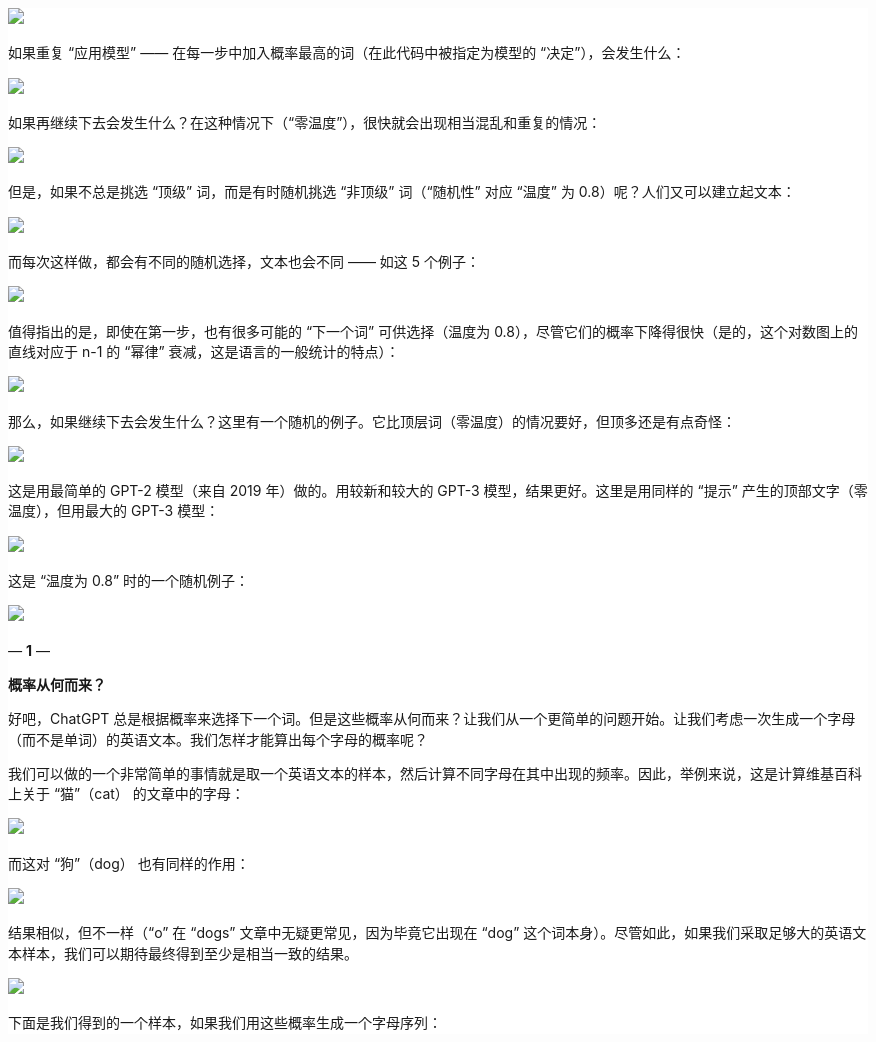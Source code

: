 ![](https://note-2019-images.oss-cn-hangzhou.aliyuncs.com/2a903276.png)

如果重复 “应用模型” —— 在每一步中加入概率最高的词（在此代码中被指定为模型的 “决定”），会发生什么：

![](https://note-2019-images.oss-cn-hangzhou.aliyuncs.com/53464c53.png)

如果再继续下去会发生什么？在这种情况下（“零温度”），很快就会出现相当混乱和重复的情况：

![](https://note-2019-images.oss-cn-hangzhou.aliyuncs.com/37b05283.png)

但是，如果不总是挑选 “顶级” 词，而是有时随机挑选 “非顶级” 词（“随机性” 对应 “温度” 为 0.8）呢？人们又可以建立起文本：

![](https://note-2019-images.oss-cn-hangzhou.aliyuncs.com/91583076.png)

而每次这样做，都会有不同的随机选择，文本也会不同 —— 如这 5 个例子：

![](https://note-2019-images.oss-cn-hangzhou.aliyuncs.com/ea89c567.png)

值得指出的是，即使在第一步，也有很多可能的 “下一个词” 可供选择（温度为 0.8），尽管它们的概率下降得很快（是的，这个对数图上的直线对应于 n-1 的 “幂律” 衰减，这是语言的一般统计的特点）：

![](https://note-2019-images.oss-cn-hangzhou.aliyuncs.com/3f3310ff.png)

那么，如果继续下去会发生什么？这里有一个随机的例子。它比顶层词（零温度）的情况要好，但顶多还是有点奇怪：

![](https://note-2019-images.oss-cn-hangzhou.aliyuncs.com/37b05283.png)

这是用最简单的 GPT-2 模型（来自 2019 年）做的。用较新和较大的 GPT-3 模型，结果更好。这里是用同样的 “提示” 产生的顶部文字（零温度），但用最大的 GPT-3 模型：

![](https://note-2019-images.oss-cn-hangzhou.aliyuncs.com/4ffd4a70.png)

这是 “温度为 0.8” 时的一个随机例子：

![](https://note-2019-images.oss-cn-hangzhou.aliyuncs.com/666b955f.png)

  

_—_ **1** —  

**概率从何而来？**

好吧，ChatGPT 总是根据概率来选择下一个词。但是这些概率从何而来？让我们从一个更简单的问题开始。让我们考虑一次生成一个字母（而不是单词）的英语文本。我们怎样才能算出每个字母的概率呢？

我们可以做的一个非常简单的事情就是取一个英语文本的样本，然后计算不同字母在其中出现的频率。因此，举例来说，这是计算维基百科上关于 “猫”（cat） 的文章中的字母：

![](https://note-2019-images.oss-cn-hangzhou.aliyuncs.com/59944765.png)

而这对 “狗”（dog） 也有同样的作用：

![](https://note-2019-images.oss-cn-hangzhou.aliyuncs.com/0d130c00.png)

结果相似，但不一样（“o” 在 “dogs” 文章中无疑更常见，因为毕竟它出现在 “dog” 这个词本身）。尽管如此，如果我们采取足够大的英语文本样本，我们可以期待最终得到至少是相当一致的结果。

![](https://note-2019-images.oss-cn-hangzhou.aliyuncs.com/7cd93367.png)

下面是我们得到的一个样本，如果我们用这些概率生成一个字母序列：

